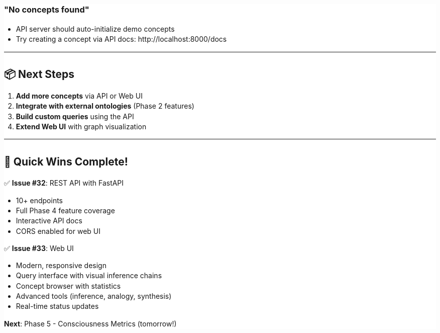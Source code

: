 ### "No concepts found"
- API server should auto-initialize demo concepts
- Try creating a concept via API docs: http://localhost:8000/docs

---

## 📦 Next Steps

1. **Add more concepts** via API or Web UI
2. **Integrate with external ontologies** (Phase 2 features)
3. **Build custom queries** using the API
4. **Extend Web UI** with graph visualization

---

## 🎉 Quick Wins Complete!

✅ **Issue #32**: REST API with FastAPI
- 10+ endpoints
- Full Phase 4 feature coverage
- Interactive API docs
- CORS enabled for web UI

✅ **Issue #33**: Web UI
- Modern, responsive design
- Query interface with visual inference chains
- Concept browser with statistics
- Advanced tools (inference, analogy, synthesis)
- Real-time status updates

**Next**: Phase 5 - Consciousness Metrics (tomorrow!)
